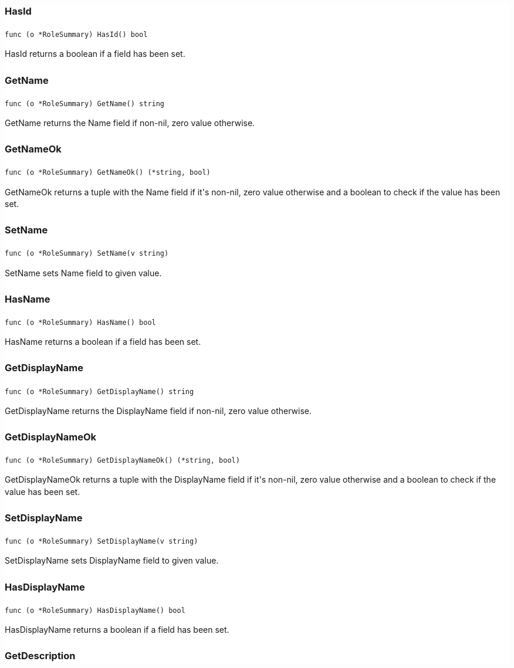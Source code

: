 ### HasId

`func (o *RoleSummary) HasId() bool`

HasId returns a boolean if a field has been set.

### GetName

`func (o *RoleSummary) GetName() string`

GetName returns the Name field if non-nil, zero value otherwise.

### GetNameOk

`func (o *RoleSummary) GetNameOk() (*string, bool)`

GetNameOk returns a tuple with the Name field if it's non-nil, zero value otherwise
and a boolean to check if the value has been set.

### SetName

`func (o *RoleSummary) SetName(v string)`

SetName sets Name field to given value.

### HasName

`func (o *RoleSummary) HasName() bool`

HasName returns a boolean if a field has been set.

### GetDisplayName

`func (o *RoleSummary) GetDisplayName() string`

GetDisplayName returns the DisplayName field if non-nil, zero value otherwise.

### GetDisplayNameOk

`func (o *RoleSummary) GetDisplayNameOk() (*string, bool)`

GetDisplayNameOk returns a tuple with the DisplayName field if it's non-nil, zero value otherwise
and a boolean to check if the value has been set.

### SetDisplayName

`func (o *RoleSummary) SetDisplayName(v string)`

SetDisplayName sets DisplayName field to given value.

### HasDisplayName

`func (o *RoleSummary) HasDisplayName() bool`

HasDisplayName returns a boolean if a field has been set.

### GetDescription
